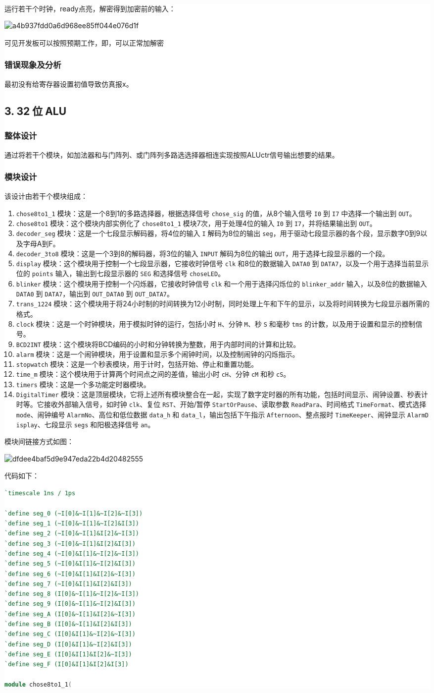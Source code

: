 运行若干个时钟，ready点亮，解密得到加密前的输入：

![a4b937fdd0a6d968ee85ff044e076d1f](/home/cx_li/文档/GitHub/digitalLogic_Lab/digital_logic_exp/lab2/photo/02/a4b937fdd0a6d968ee85ff044e076d1f.jpg)

可见开发板可以按照预期工作，即，可以正常加解密

### 错误现象及分析

最初没有给寄存器设置初值导致仿真报x。

## 3. 32 位 ALU

### 整体设计

通过将若干个模块，如加法器和与门阵列、或门阵列多路选选择器相连实现按照ALUctr信号输出想要的结果。

### 模块设计

该设计由若干个模块组成：

1. `chose8to1_1` 模块：这是一个8到1的多路选择器，根据选择信号 `chose_sig` 的值，从8个输入信号 `I0` 到 `I7` 中选择一个输出到 `OUT`。
2. `chose8to1` 模块：这个模块内部实例化了 `chose8to1_1` 模块7次，用于处理4位的输入 `I0` 到 `I7`，并将结果输出到 `OUT`。
3. `decoder_seg` 模块：这是一个七段显示解码器，将4位的输入 `I` 解码为8位的输出 `seg`，用于驱动七段显示器的各个段，显示数字0到9以及字母A到F。
4. `decoder_3to8` 模块：这是一个3到8的解码器，将3位的输入 `INPUT` 解码为8位的输出 `OUT`，用于选择七段显示器的一个段。
5. `display` 模块：这个模块用于控制一个七段显示器，它接收时钟信号 `clk` 和8位的数据输入 `DATA0` 到 `DATA7`，以及一个用于选择当前显示位的 `points` 输入，输出到七段显示器的 `SEG` 和选择信号 `choseLED`。
6. `blinker` 模块：这个模块用于控制一个闪烁器，它接收时钟信号 `clk` 和一个用于选择闪烁位的 `blinker_addr` 输入，以及8位的数据输入 `DATA0` 到 `DATA7`，输出到 `OUT_DATA0` 到 `OUT_DATA7`。
7. `trans_1224` 模块：这个模块用于将24小时制的时间转换为12小时制，同时处理上午和下午的显示，以及将时间转换为七段显示器所需的格式。
8. `clock` 模块：这是一个时钟模块，用于模拟时钟的运行，包括小时 `H`、分钟 `M`、秒 `S` 和毫秒 `tms` 的计数，以及用于设置和显示的控制信号。
9. `BCD2INT` 模块：这个模块将BCD编码的小时和分钟转换为整数，用于内部时间的计算和比较。
10. `alarm` 模块：这是一个闹钟模块，用于设置和显示多个闹钟时间，以及控制闹钟的闪烁指示。
11. `stopwatch` 模块：这是一个秒表模块，用于计时，包括开始、停止和重置功能。
12. `time_m` 模块：这个模块用于计算两个时间点之间的差值，输出小时 `cH`、分钟 `cM` 和秒 `cS`。
13. `timers` 模块：这是一个多功能定时器模块。
14. `DigitalTimer` 模块：这是顶层模块，它将上述所有模块整合在一起，实现了数字定时器的所有功能，包括时间显示、闹钟设置、秒表计时等。它接收外部输入信号，如时钟 `clk`、复位 `RST`、开始/暂停 `StartOrPause`、读取参数 `ReadPara`、时间格式 `TimeFormat`、模式选择 `mode`、闹钟编号 `AlarmNo`、高位和低位数据 `data_h` 和 `data_l`，输出包括下午指示 `Afternoon`、整点报时 `TimeKeeper`、闹钟显示 `AlarmDisplay`、七段显示 `segs` 和阳极选择信号 `an`。

模块间链接方式如图：

![dfdee4baf5d9e947eda22b4d20482555](/home/cx_li/文档/GitHub/digitalLogic_Lab/digital_logic_exp/lab2/photo/dfdee4baf5d9e947eda22b4d20482555.jpg)

代码如下：

``` verilog
`timescale 1ns / 1ps

`define seg_0 (~I[0]&~I[1]&~I[2]&~I[3])
`define seg_1 (~I[0]&~I[1]&~I[2]&I[3])
`define seg_2 (~I[0]&~I[1]&I[2]&~I[3])
`define seg_3 (~I[0]&~I[1]&I[2]&I[3])
`define seg_4 (~I[0]&I[1]&~I[2]&~I[3])
`define seg_5 (~I[0]&I[1]&~I[2]&I[3])
`define seg_6 (~I[0]&I[1]&I[2]&~I[3])
`define seg_7 (~I[0]&I[1]&I[2]&I[3])
`define seg_8 (I[0]&~I[1]&~I[2]&~I[3])
`define seg_9 (I[0]&~I[1]&~I[2]&I[3])
`define seg_A (I[0]&~I[1]&I[2]&~I[3])
`define seg_B (I[0]&~I[1]&I[2]&I[3])
`define seg_C (I[0]&I[1]&~I[2]&~I[3])
`define seg_D (I[0]&I[1]&~I[2]&I[3])
`define seg_E (I[0]&I[1]&I[2]&~I[3])
`define seg_F (I[0]&I[1]&I[2]&I[3])

module chose8to1_1(
```